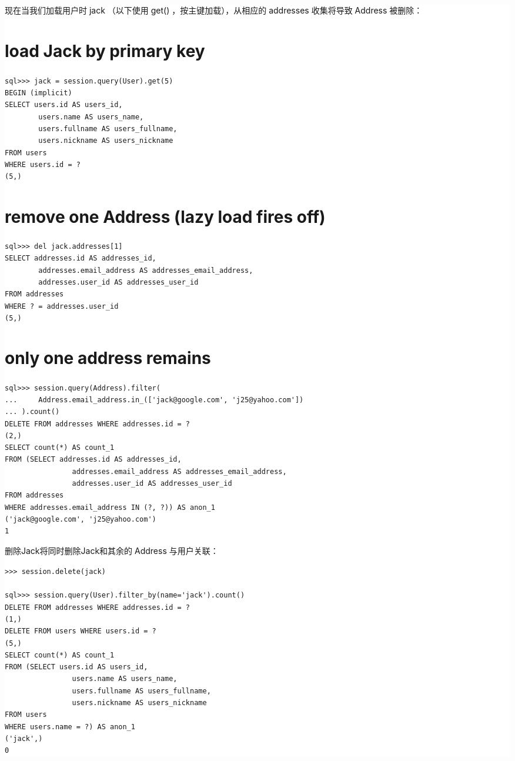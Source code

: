 现在当我们加载用户时 jack （以下使用 get() ，按主键加载），从相应的 addresses 收集将导致 Address 被删除：

# load Jack by primary key
```
sql>>> jack = session.query(User).get(5)
BEGIN (implicit)
SELECT users.id AS users_id,
        users.name AS users_name,
        users.fullname AS users_fullname,
        users.nickname AS users_nickname
FROM users
WHERE users.id = ?
(5,)
```

# remove one Address (lazy load fires off)
```
sql>>> del jack.addresses[1]
SELECT addresses.id AS addresses_id,
        addresses.email_address AS addresses_email_address,
        addresses.user_id AS addresses_user_id
FROM addresses
WHERE ? = addresses.user_id
(5,)
```

# only one address remains
```
sql>>> session.query(Address).filter(
...     Address.email_address.in_(['jack@google.com', 'j25@yahoo.com'])
... ).count()
DELETE FROM addresses WHERE addresses.id = ?
(2,)
SELECT count(*) AS count_1
FROM (SELECT addresses.id AS addresses_id,
                addresses.email_address AS addresses_email_address,
                addresses.user_id AS addresses_user_id
FROM addresses
WHERE addresses.email_address IN (?, ?)) AS anon_1
('jack@google.com', 'j25@yahoo.com')
1
```

删除Jack将同时删除Jack和其余的 Address 与用户关联：

```
>>> session.delete(jack)

sql>>> session.query(User).filter_by(name='jack').count()
DELETE FROM addresses WHERE addresses.id = ?
(1,)
DELETE FROM users WHERE users.id = ?
(5,)
SELECT count(*) AS count_1
FROM (SELECT users.id AS users_id,
                users.name AS users_name,
                users.fullname AS users_fullname,
                users.nickname AS users_nickname
FROM users
WHERE users.name = ?) AS anon_1
('jack',)
0
```